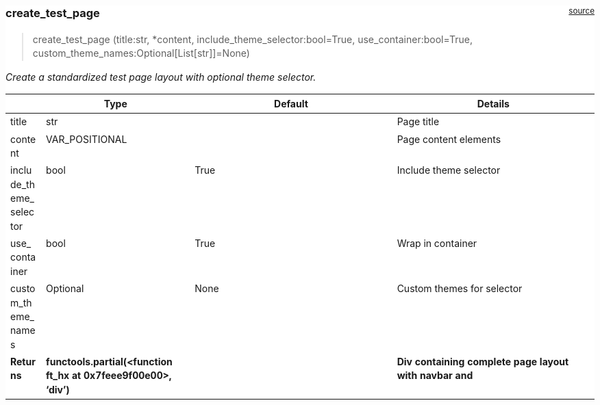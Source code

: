 <a
href="https://github.com/cj-mills/cjm-fasthtml-daisyui/blob/main/cjm_fasthtml_daisyui/core/testing.py#L268"
target="_blank" style="float:right; font-size:smaller">source</a>

### create_test_page

>  create_test_page (title:str, *content, include_theme_selector:bool=True,
>                        use_container:bool=True,
>                        custom_theme_names:Optional[List[str]]=None)

*Create a standardized test page layout with optional theme selector.*

<table>
<colgroup>
<col style="width: 6%" />
<col style="width: 25%" />
<col style="width: 34%" />
<col style="width: 34%" />
</colgroup>
<thead>
<tr>
<th></th>
<th><strong>Type</strong></th>
<th><strong>Default</strong></th>
<th><strong>Details</strong></th>
</tr>
</thead>
<tbody>
<tr>
<td>title</td>
<td>str</td>
<td></td>
<td>Page title</td>
</tr>
<tr>
<td>content</td>
<td>VAR_POSITIONAL</td>
<td></td>
<td>Page content elements</td>
</tr>
<tr>
<td>include_theme_selector</td>
<td>bool</td>
<td>True</td>
<td>Include theme selector</td>
</tr>
<tr>
<td>use_container</td>
<td>bool</td>
<td>True</td>
<td>Wrap in container</td>
</tr>
<tr>
<td>custom_theme_names</td>
<td>Optional</td>
<td>None</td>
<td>Custom themes for selector</td>
</tr>
<tr>
<td><strong>Returns</strong></td>
<td><strong>functools.partial(&lt;function ft_hx at 0x7feee9f00e00&gt;,
‘div’)</strong></td>
<td></td>
<td><strong>Div containing complete page layout with navbar and